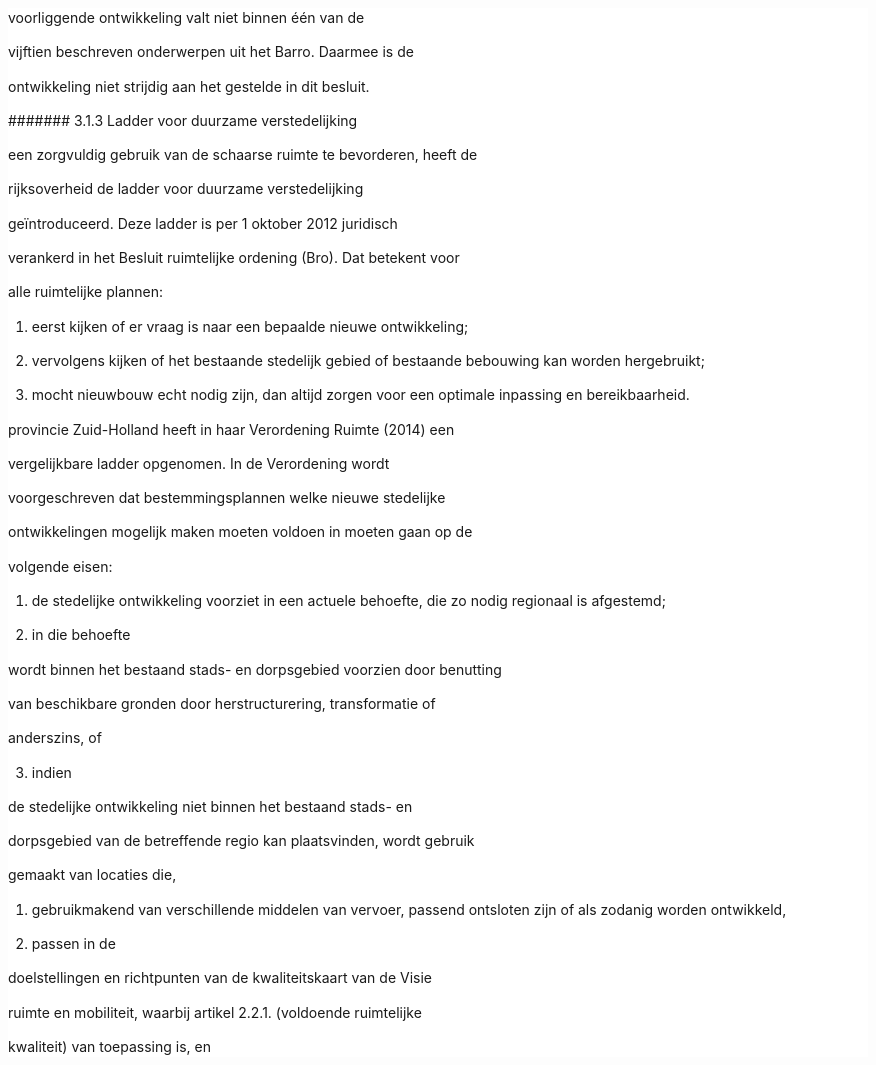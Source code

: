 voorliggende ontwikkeling valt niet binnen één van de

vijftien beschreven onderwerpen uit het Barro. Daarmee is de

ontwikkeling niet strijdig aan het gestelde in dit besluit.

####### 3\.1\.3 Ladder voor duurzame verstedelijking

een zorgvuldig gebruik van de schaarse ruimte te bevorderen, heeft de

rijksoverheid de ladder voor duurzame verstedelijking

geïntroduceerd. Deze ladder is per 1 oktober 2012 juridisch

verankerd in het Besluit ruimtelijke ordening (Bro). Dat betekent voor

alle ruimtelijke plannen:

1. eerst kijken of er vraag is naar een bepaalde nieuwe ontwikkeling;

2. vervolgens kijken of het bestaande stedelijk gebied of bestaande bebouwing kan worden hergebruikt;

3. mocht nieuwbouw echt nodig zijn, dan altijd zorgen voor een optimale inpassing en bereikbaarheid.

provincie Zuid\-Holland heeft in haar Verordening Ruimte (2014\) een

vergelijkbare ladder opgenomen. In de Verordening wordt

voorgeschreven dat bestemmingsplannen welke nieuwe stedelijke

ontwikkelingen mogelijk maken moeten voldoen in moeten gaan op de

volgende eisen:

1. de stedelijke ontwikkeling voorziet in een actuele behoefte, die zo nodig regionaal is afgestemd;

2. in die behoefte

wordt binnen het bestaand stads\- en dorpsgebied voorzien door benutting

van beschikbare gronden door herstructurering, transformatie of

anderszins, of

3. indien

de stedelijke ontwikkeling niet binnen het bestaand stads\- en

dorpsgebied van de betreffende regio kan plaatsvinden, wordt gebruik

gemaakt van locaties die,

1. gebruikmakend van verschillende middelen van vervoer, passend ontsloten zijn of als zodanig worden ontwikkeld,

2. passen in de

doelstellingen en richtpunten van de kwaliteitskaart van de Visie

ruimte en mobiliteit, waarbij artikel 2\.2\.1\. (voldoende ruimtelijke

kwaliteit) van toepassing is, en
